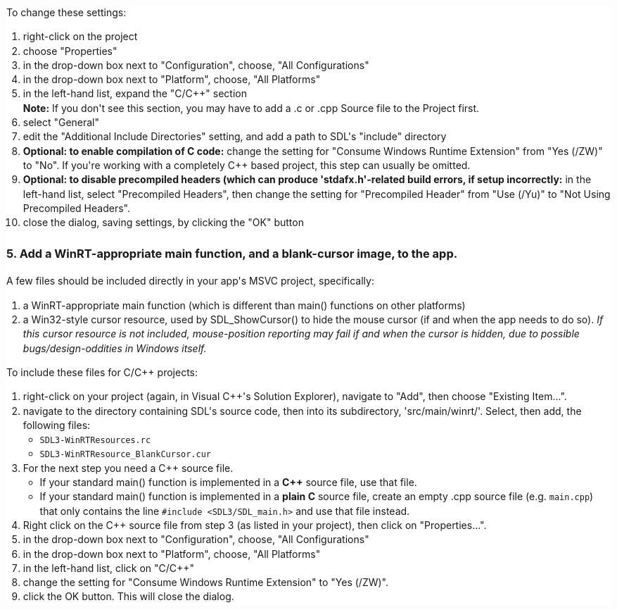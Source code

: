 To change these settings:

1. right-click on the project
2. choose "Properties"
3. in the drop-down box next to "Configuration", choose, "All Configurations"
4. in the drop-down box next to "Platform", choose, "All Platforms"
5. in the left-hand list, expand the "C/C++" section  
   **Note:** If you don't see this section, you may have to add a .c or .cpp
   Source file to the Project first.
6. select "General"
7. edit the "Additional Include Directories" setting, and add a path to SDL's
   "include" directory
8. **Optional: to enable compilation of C code:** change the setting for
   "Consume Windows Runtime Extension" from "Yes (/ZW)" to "No".  If you're 
   working with a completely C++ based project, this step can usually be 
   omitted.
9. **Optional: to disable precompiled headers (which can produce 
   'stdafx.h'-related build errors, if setup incorrectly:** in the left-hand 
   list, select "Precompiled Headers", then change the setting for "Precompiled 
   Header" from "Use (/Yu)" to "Not Using Precompiled Headers".
10. close the dialog, saving settings, by clicking the "OK" button


### 5. Add a WinRT-appropriate main function, and a blank-cursor image, to the app. ###

A few files should be included directly in your app's MSVC project, specifically:
1. a WinRT-appropriate main function (which is different than main() functions on
   other platforms)
2. a Win32-style cursor resource, used by SDL_ShowCursor() to hide the mouse cursor
   (if and when the app needs to do so).  *If this cursor resource is not
   included, mouse-position reporting may fail if and when the cursor is
   hidden, due to possible bugs/design-oddities in Windows itself.*

To include these files for C/C++ projects:

1. right-click on your project (again, in Visual C++'s Solution Explorer), 
   navigate to "Add", then choose "Existing Item...".
2. navigate to the directory containing SDL's source code, then into its
   subdirectory, 'src/main/winrt/'.  Select, then add, the following files:
   - `SDL3-WinRTResources.rc`
   - `SDL3-WinRTResource_BlankCursor.cur`
3. For the next step you need a C++ source file.
   - If your standard main() function is implemented in a **C++** source file,
     use that file.
   - If your standard main() function is implemented in a **plain C** source file,
     create an empty .cpp source file (e.g. `main.cpp`) that only contains the line
     `#include <SDL3/SDL_main.h>` and use that file instead.
4. Right click on the C++ source file from step 3 (as listed in your project),
   then click on "Properties...".
5. in the drop-down box next to "Configuration", choose, "All Configurations"
6. in the drop-down box next to "Platform", choose, "All Platforms"
7. in the left-hand list, click on "C/C++"
8. change the setting for "Consume Windows Runtime Extension" to "Yes (/ZW)".
9. click the OK button.  This will close the dialog.
